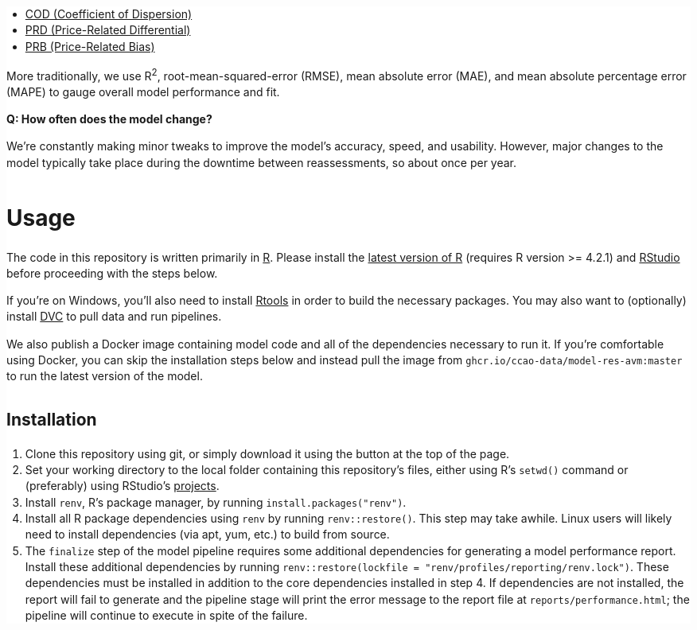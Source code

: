- [COD (Coefficient of
  Dispersion)](https://ccao-data.github.io/assessr/reference/cod.html)
- [PRD (Price-Related
  Differential)](https://ccao-data.github.io/assessr/reference/prd.html)
- [PRB (Price-Related
  Bias)](https://ccao-data.github.io/assessr/reference/prb.html)

More traditionally, we use R<sup>2</sup>, root-mean-squared-error
(RMSE), mean absolute error (MAE), and mean absolute percentage error
(MAPE) to gauge overall model performance and fit.

**Q: How often does the model change?**

We’re constantly making minor tweaks to improve the model’s accuracy,
speed, and usability. However, major changes to the model typically take
place during the downtime between reassessments, so about once per year.

# Usage

The code in this repository is written primarily in
[R](https://www.r-project.org/about.html). Please install the [latest
version of R](https://cloud.r-project.org/) (requires R version \>=
4.2.1) and [RStudio](https://posit.co/download/rstudio-desktop/) before
proceeding with the steps below.

If you’re on Windows, you’ll also need to install
[Rtools](https://cran.r-project.org/bin/windows/Rtools/) in order to
build the necessary packages. You may also want to (optionally) install
[DVC](https://dvc.org/doc/install) to pull data and run pipelines.

We also publish a Docker image containing model code and all of the
dependencies necessary to run it. If you’re comfortable using Docker,
you can skip the installation steps below and instead pull the image
from `ghcr.io/ccao-data/model-res-avm:master` to run the latest version
of the model.

## Installation

1.  Clone this repository using git, or simply download it using the
    button at the top of the page.
2.  Set your working directory to the local folder containing this
    repository’s files, either using R’s `setwd()` command or
    (preferably) using RStudio’s
    [projects](https://support.posit.co/hc/en-us/articles/200526207-Using-Projects).
3.  Install `renv`, R’s package manager, by running
    `install.packages("renv")`.
4.  Install all R package dependencies using `renv` by running
    `renv::restore()`. This step may take awhile. Linux users will
    likely need to install dependencies (via apt, yum, etc.) to build
    from source.
5.  The `finalize` step of the model pipeline requires some additional
    dependencies for generating a model performance report. Install
    these additional dependencies by running
    `renv::restore(lockfile = "renv/profiles/reporting/renv.lock")`.
    These dependencies must be installed in addition to the core
    dependencies installed in step 4. If dependencies are not installed,
    the report will fail to generate and the pipeline stage will print
    the error message to the report file at `reports/performance.html`;
    the pipeline will continue to execute in spite of the failure.
